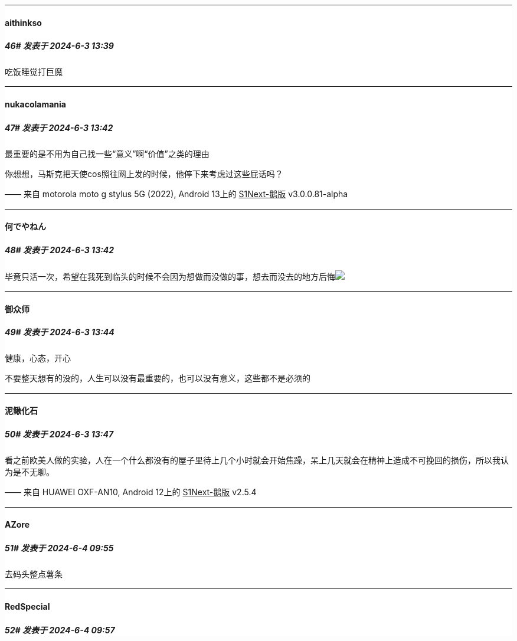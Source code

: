 
*****

####  aithinkso  
##### 46#       发表于 2024-6-3 13:39

吃饭睡觉打巨魔

*****

####  nukacolamania  
##### 47#       发表于 2024-6-3 13:42

最重要的是不用为自己找一些“意义”啊“价值”之类的理由

你想想，马斯克把天使cos照往网上发的时候，他停下来考虑过这些屁话吗？

—— 来自 motorola moto g stylus 5G (2022), Android 13上的 [S1Next-鹅版](https://github.com/ykrank/S1-Next/releases) v3.0.0.81-alpha


*****

####  何でやねん  
##### 48#       发表于 2024-6-3 13:42

毕竟只活一次，希望在我死到临头的时候不会因为想做而没做的事，想去而没去的地方后悔<img src="https://static.saraba1st.com/image/smiley/face2017/009.gif" referrerpolicy="no-referrer">

*****

####  御众师  
##### 49#       发表于 2024-6-3 13:44

健康，心态，开心

不要整天想有的没的，人生可以没有最重要的，也可以没有意义，这些都不是必须的

*****

####  泥鳅化石  
##### 50#       发表于 2024-6-3 13:47

看之前欧美人做的实验，人在一个什么都没有的屋子里待上几个小时就会开始焦躁，呆上几天就会在精神上造成不可挽回的损伤，所以我认为是不无聊。

—— 来自 HUAWEI OXF-AN10, Android 12上的 [S1Next-鹅版](https://github.com/ykrank/S1-Next/releases) v2.5.4


*****

####  AZore  
##### 51#       发表于 2024-6-4 09:55

去码头整点薯条

*****

####  RedSpecial  
##### 52#       发表于 2024-6-4 09:57
